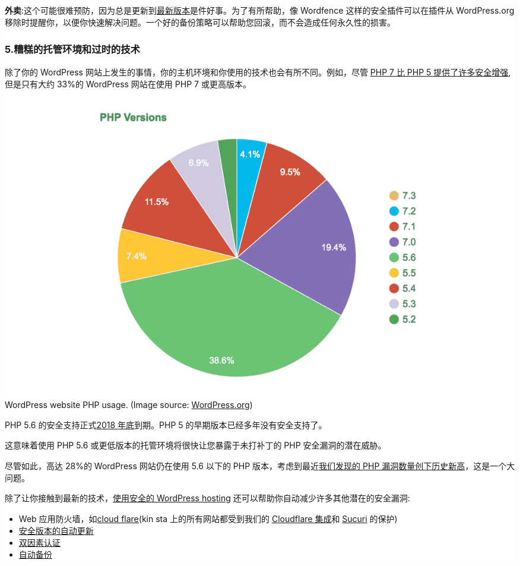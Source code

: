 **外卖**:这个可能很难预防，因为总是更新到[最新版本](https://kinsta.com/blog/wordpress-5-3/)是件好事。为了有所帮助，像 Wordfence 这样的安全插件可以在插件从 WordPress.org 移除时提醒你，以便你快速解决问题。一个好的备份策略可以帮助您回滚，而不会造成任何永久性的损害。

### 5.糟糕的托管环境和过时的技术

除了你的 WordPress 网站上发生的事情，你的主机环境和你使用的技术也会有所不同。例如，尽管 [PHP 7 比 PHP 5 提供了许多安全增强](https://kinsta.com/blog/php-versions/),但是只有大约 33%的 WordPress 网站在使用 PHP 7 或更高版本。

![WordPress website PHP usage.](img/b22eb9e9afaad3770b7a2ed4b038d4d9.png)

WordPress website PHP usage. (Image source: [WordPress.org](https://wordpress.org/about/stats/))



PHP 5.6 的安全支持正式[2018 年底](http://php.net/supported-versions.php)到期。PHP 5 的早期版本已经多年没有安全支持了。

这意味着使用 PHP 5.6 或更低版本的托管环境将很快让您暴露于未打补丁的 PHP 安全漏洞的潜在威胁。

尽管如此，高达 28%的 WordPress 网站仍在使用 5.6 以下的 PHP 版本，考虑到最近[我们发现的 PHP 漏洞数量创下历史新高](https://www.cvedetails.com/product/128/PHP-PHP.html?vendor_id=74)，这是一个大问题。

除了让你接触到最新的技术，[使用安全的 WordPress hosting](https://kinsta.com/secure-wordpress-hosting/) 还可以帮助你自动减少许多其他潜在的安全漏洞:

*   Web 应用防火墙，如[cloud flare](https://kinsta.com/knowledgebase/install-cloudflare/)(kin sta 上的所有网站都受到我们的 [Cloudflare 集成](https://kinsta.com/cloudflare-integration/)和 [Sucuri](https://kinsta.com/blog/sucuri-firewall/) 的保护)
*   [安全版本的自动更新](https://kinsta.com/blog/wordpress-automatic-updates/)
*   [双因素认证](https://kinsta.com/blog/wordpress-two-factor-authentication/)
*   [自动备份](https://kinsta.com/help/wordpress-backups/)
